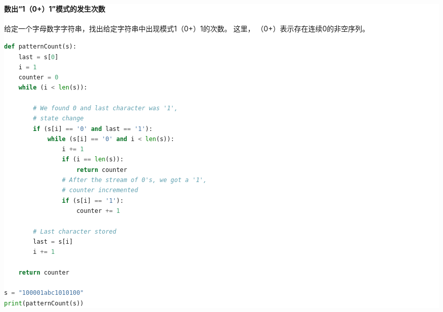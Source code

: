 #### 数出“1（0+）1”模式的发生次数

给定一个字母数字字符串，找出给定字符串中出现模式1（0+）1的次数。 这里， （0+）表示存在连续0的非空序列。

```python
def patternCount(s):
    last = s[0]
    i = 1
    counter = 0
    while (i < len(s)):
         
        # We found 0 and last character was '1',
        # state change
        if (s[i] == '0' and last == '1'):
            while (s[i] == '0' and i < len(s)):
                i += 1
                if (i == len(s)):
                    return counter
                # After the stream of 0's, we got a '1',
                # counter incremented
                if (s[i] == '1'): 
                    counter += 1
         
        # Last character stored 
        last = s[i]
        i += 1
     
    return counter
  
s = "100001abc1010100"
print(patternCount(s))  
```
